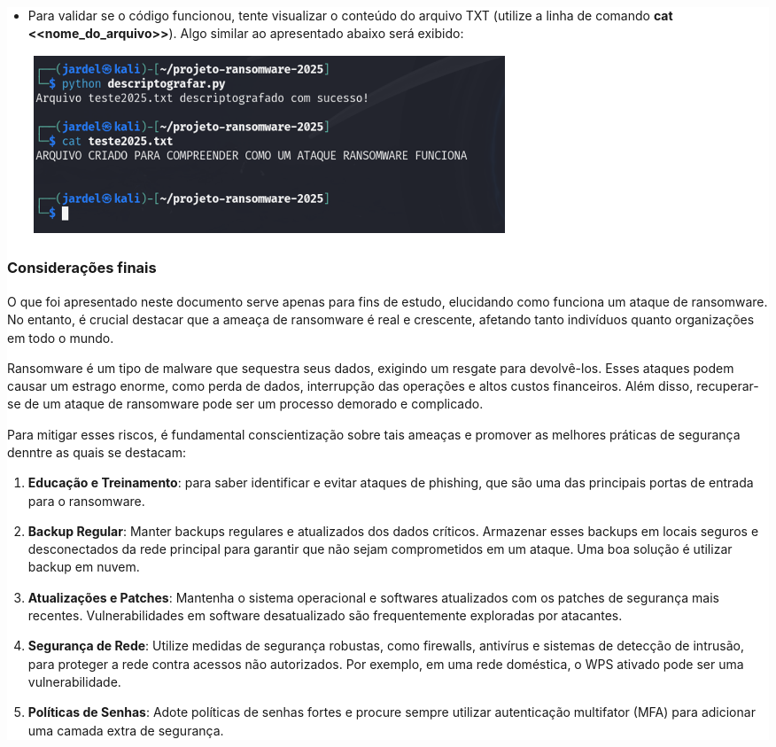 - Para validar se o código funcionou, tente visualizar o conteúdo do arquivo TXT (utilize a linha de comando **cat <<nome_do_arquivo>>**). Algo similar ao apresentado abaixo será exibido:

<p>
  <img width="592" height="200" src="imagens/17-conteudo-arquivo-descriptografado.png">
</p>

### Considerações finais
O que foi apresentado neste documento serve apenas para fins de estudo, elucidando como funciona um ataque de ransomware. No entanto, é crucial destacar que a ameaça de ransomware é real e crescente, afetando tanto indivíduos quanto organizações em todo o mundo.  

Ransomware é um tipo de malware que sequestra seus dados, exigindo um resgate para devolvê-los. Esses ataques podem causar um estrago enorme, como perda de dados, interrupção das operações e altos custos financeiros. Além disso, recuperar-se de um ataque de ransomware pode ser um processo demorado e complicado.

Para mitigar esses riscos, é fundamental conscientização sobre tais ameaças e promover as melhores práticas de segurança denntre as quais se destacam:

1. **Educação e Treinamento**: para saber identificar e evitar ataques de phishing, que são uma das principais portas de entrada para o ransomware.

2. **Backup Regular**: Manter backups regulares e atualizados dos dados críticos. Armazenar esses backups em locais seguros e desconectados da rede principal para garantir que não sejam comprometidos em um ataque. Uma boa solução é utilizar backup em nuvem.

3. **Atualizações e Patches**: Mantenha o sistema operacional e softwares atualizados com os patches de segurança mais recentes. Vulnerabilidades em software desatualizado são frequentemente exploradas por atacantes.

4. **Segurança de Rede**: Utilize medidas de segurança robustas, como firewalls, antivírus e sistemas de detecção de intrusão, para proteger a rede contra acessos não autorizados. Por exemplo, em uma rede doméstica, o WPS ativado pode ser uma vulnerabilidade.

5. **Políticas de Senhas**: Adote políticas de senhas fortes e procure sempre utilizar autenticação multifator (MFA) para adicionar uma camada extra de segurança.

